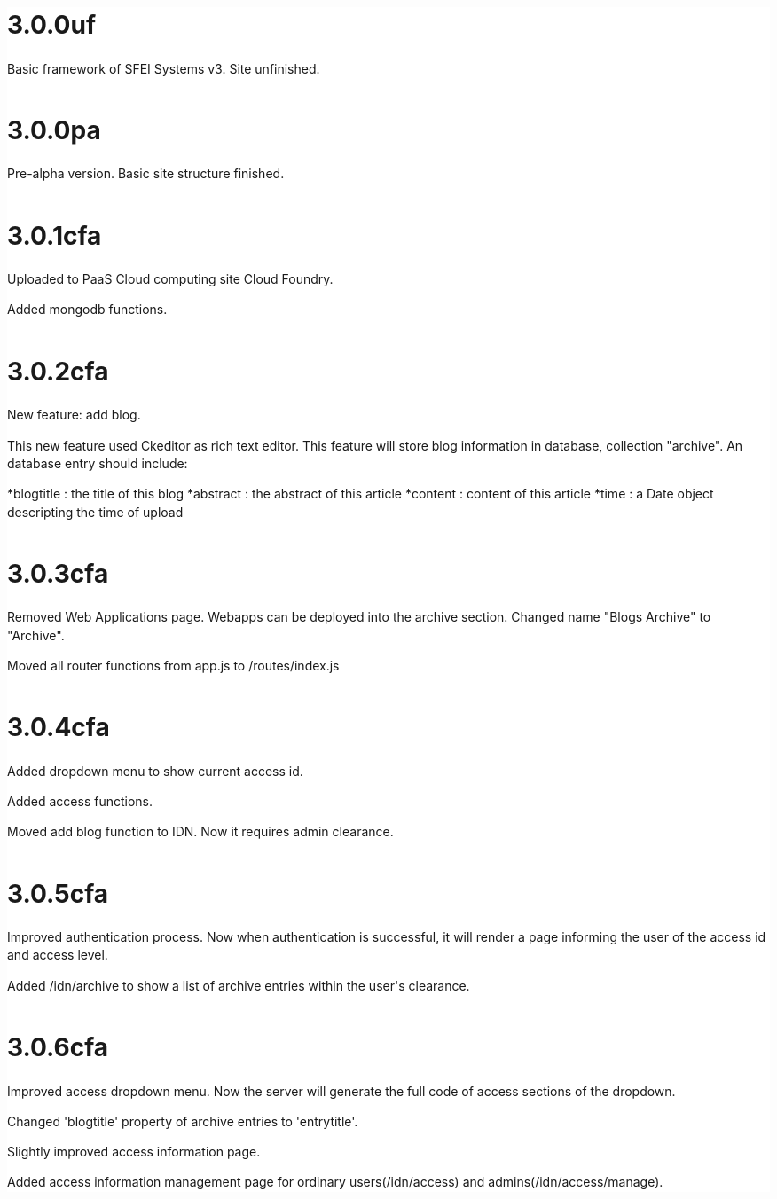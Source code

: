 3.0.0uf
=======
Basic framework of SFEI Systems v3. Site unfinished.

3.0.0pa
=======
Pre-alpha version. Basic site structure finished.

3.0.1cfa
========
Uploaded to PaaS Cloud computing site Cloud Foundry.

Added mongodb functions.

3.0.2cfa
========
New feature: add blog.

This new feature used Ckeditor as rich text editor. This feature will store blog information in database, collection "archive". An database entry should include:

*blogtitle : the title of this blog
*abstract : the abstract of this article
*content : content of this article
*time : a Date object descripting the time of upload

3.0.3cfa
========
Removed Web Applications page. Webapps can be deployed into the archive section. Changed name "Blogs Archive" to "Archive".

Moved all router functions from app.js to /routes/index.js

3.0.4cfa
========
Added dropdown menu to show current access id.

Added access functions.

Moved add blog function to IDN. Now it requires admin clearance.

3.0.5cfa
========
Improved authentication process. Now when authentication is successful, it will render a page informing the user of the access id and access level.

Added /idn/archive to show a list of archive entries within the user's clearance.

3.0.6cfa
========
Improved access dropdown menu. Now the server will generate the full code of access sections of the dropdown.

Changed 'blogtitle' property of archive entries to 'entrytitle'.

Slightly improved access information page.

Added access information management page for ordinary users(/idn/access) and admins(/idn/access/manage).
